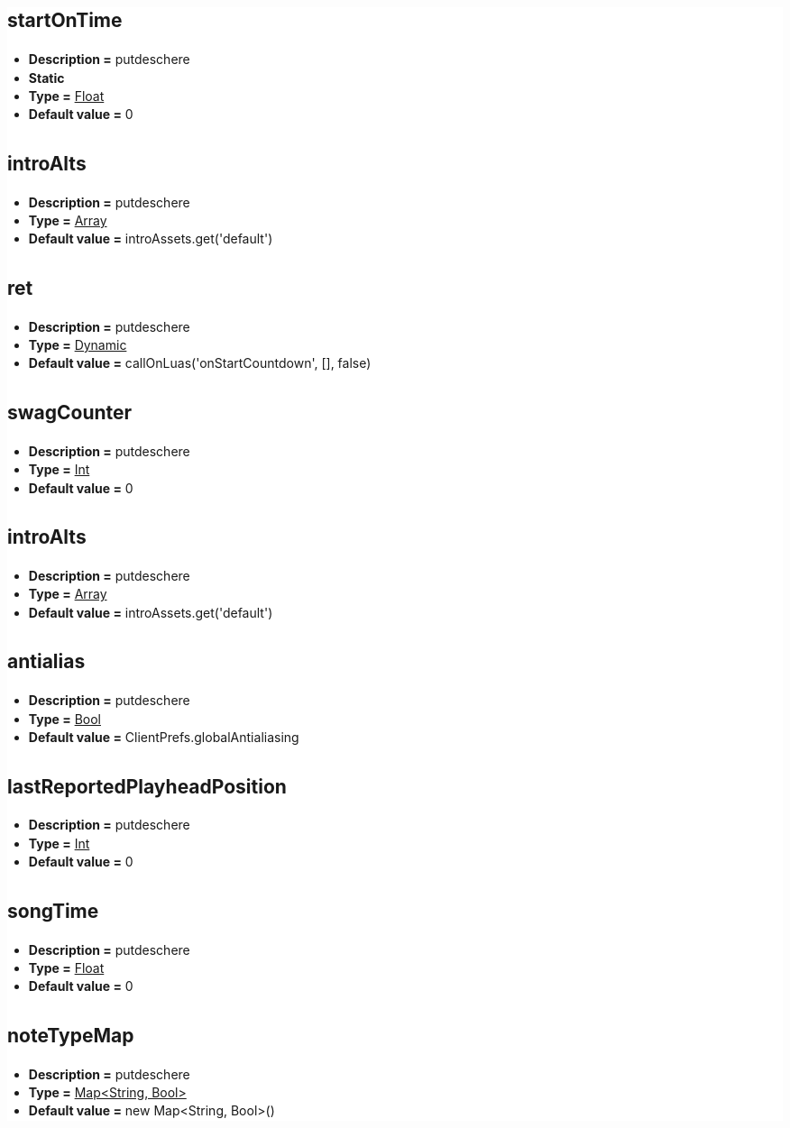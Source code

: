 ## startOnTime
* **Description =** putdeschere
* **Static**
* **Type =** [Float](https://api.haxeflixel.com/Float.html)
* **Default value =** 0

## introAlts
* **Description =** putdeschere
* **Type =** [Array<String>](https://api.haxeflixel.com/Array.html)
* **Default value =** introAssets.get('default')

## ret
* **Description =** putdeschere
* **Type =** [Dynamic](https://api.haxeflixel.com/Dynamic.html)
* **Default value =** callOnLuas('onStartCountdown', [], false)

## swagCounter
* **Description =** putdeschere
* **Type =** [Int](https://api.haxeflixel.com/Int.html)
* **Default value =** 0

## introAlts
* **Description =** putdeschere
* **Type =** [Array<String>](https://api.haxeflixel.com/Array.html)
* **Default value =** introAssets.get('default')

## antialias
* **Description =** putdeschere
* **Type =** [Bool](https://api.haxeflixel.com/Bool.html)
* **Default value =** ClientPrefs.globalAntialiasing

## lastReportedPlayheadPosition
* **Description =** putdeschere
* **Type =** [Int](https://api.haxeflixel.com/Int.html)
* **Default value =** 0

## songTime
* **Description =** putdeschere
* **Type =** [Float](https://api.haxeflixel.com/Float.html)
* **Default value =** 0

## noteTypeMap
* **Description =** putdeschere
* **Type =** [Map<String, Bool>](https://api.haxeflixel.com/Map.html)
* **Default value =** new Map<String, Bool>()
